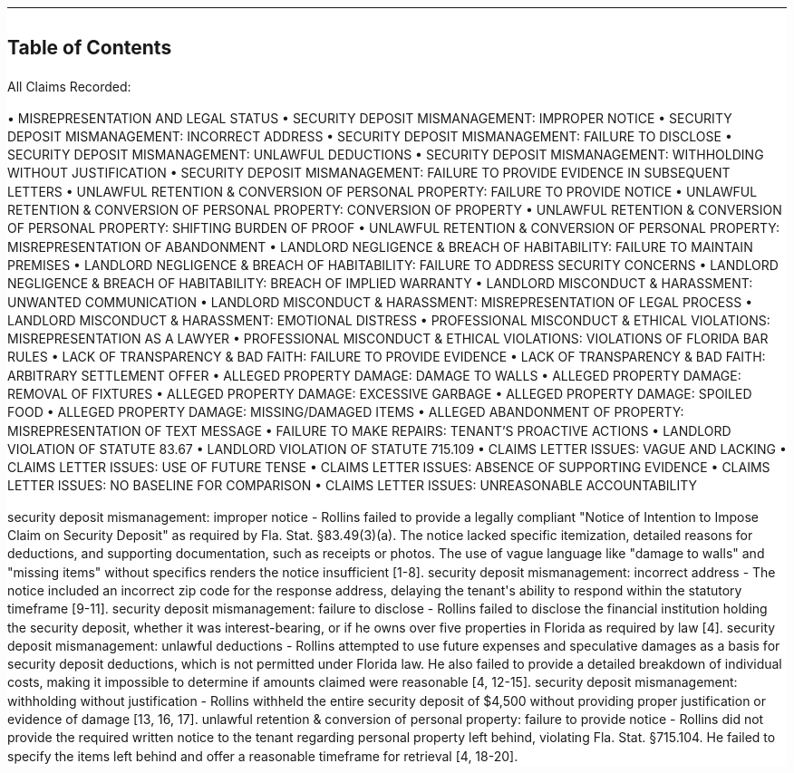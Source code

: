 

---

## Table of Contents

All Claims Recorded:


•	MISREPRESENTATION AND LEGAL STATUS
	•	SECURITY DEPOSIT MISMANAGEMENT: IMPROPER NOTICE
	•	SECURITY DEPOSIT MISMANAGEMENT: INCORRECT ADDRESS
	•	SECURITY DEPOSIT MISMANAGEMENT: FAILURE TO DISCLOSE
	•	SECURITY DEPOSIT MISMANAGEMENT: UNLAWFUL DEDUCTIONS
	•	SECURITY DEPOSIT MISMANAGEMENT: WITHHOLDING WITHOUT JUSTIFICATION
	•	SECURITY DEPOSIT MISMANAGEMENT: FAILURE TO PROVIDE EVIDENCE IN SUBSEQUENT LETTERS
	•	UNLAWFUL RETENTION & CONVERSION OF PERSONAL PROPERTY: FAILURE TO PROVIDE NOTICE
	•	UNLAWFUL RETENTION & CONVERSION OF PERSONAL PROPERTY: CONVERSION OF PROPERTY
	•	UNLAWFUL RETENTION & CONVERSION OF PERSONAL PROPERTY: SHIFTING BURDEN OF PROOF
	•	UNLAWFUL RETENTION & CONVERSION OF PERSONAL PROPERTY: MISREPRESENTATION OF ABANDONMENT
	•	LANDLORD NEGLIGENCE & BREACH OF HABITABILITY: FAILURE TO MAINTAIN PREMISES
	•	LANDLORD NEGLIGENCE & BREACH OF HABITABILITY: FAILURE TO ADDRESS SECURITY CONCERNS
	•	LANDLORD NEGLIGENCE & BREACH OF HABITABILITY: BREACH OF IMPLIED WARRANTY
	•	LANDLORD MISCONDUCT & HARASSMENT: UNWANTED COMMUNICATION
	•	LANDLORD MISCONDUCT & HARASSMENT: MISREPRESENTATION OF LEGAL PROCESS
	•	LANDLORD MISCONDUCT & HARASSMENT: EMOTIONAL DISTRESS
	•	PROFESSIONAL MISCONDUCT & ETHICAL VIOLATIONS: MISREPRESENTATION AS A LAWYER
	•	PROFESSIONAL MISCONDUCT & ETHICAL VIOLATIONS: VIOLATIONS OF FLORIDA BAR RULES
	•	LACK OF TRANSPARENCY & BAD FAITH: FAILURE TO PROVIDE EVIDENCE
	•	LACK OF TRANSPARENCY & BAD FAITH: ARBITRARY SETTLEMENT OFFER
	•	ALLEGED PROPERTY DAMAGE: DAMAGE TO WALLS
	•	ALLEGED PROPERTY DAMAGE: REMOVAL OF FIXTURES
	•	ALLEGED PROPERTY DAMAGE: EXCESSIVE GARBAGE
	•	ALLEGED PROPERTY DAMAGE: SPOILED FOOD
	•	ALLEGED PROPERTY DAMAGE: MISSING/DAMAGED ITEMS
	•	ALLEGED ABANDONMENT OF PROPERTY: MISREPRESENTATION OF TEXT MESSAGE
	•	FAILURE TO MAKE REPAIRS: TENANT’S PROACTIVE ACTIONS
	•	LANDLORD VIOLATION OF STATUTE 83.67
	•	LANDLORD VIOLATION OF STATUTE 715.109
	•	CLAIMS LETTER ISSUES: VAGUE AND LACKING
	•	CLAIMS LETTER ISSUES: USE OF FUTURE TENSE
	•	CLAIMS LETTER ISSUES: ABSENCE OF SUPPORTING EVIDENCE
	•	CLAIMS LETTER ISSUES: NO BASELINE FOR COMPARISON
	•	CLAIMS LETTER ISSUES: UNREASONABLE ACCOUNTABILITY


security deposit mismanagement: improper notice - Rollins failed to provide a legally compliant "Notice of Intention to Impose Claim on Security Deposit" as required by Fla. Stat. §83.49(3)(a). The notice lacked specific itemization, detailed reasons for deductions, and supporting documentation, such as receipts or photos. The use of vague language like "damage to walls" and "missing items" without specifics renders the notice insufficient [1-8].
security deposit mismanagement: incorrect address - The notice included an incorrect zip code for the response address, delaying the tenant's ability to respond within the statutory timeframe [9-11].
security deposit mismanagement: failure to disclose - Rollins failed to disclose the financial institution holding the security deposit, whether it was interest-bearing, or if he owns over five properties in Florida as required by law [4].
security deposit mismanagement: unlawful deductions - Rollins attempted to use future expenses and speculative damages as a basis for security deposit deductions, which is not permitted under Florida law. He also failed to provide a detailed breakdown of individual costs, making it impossible to determine if amounts claimed were reasonable [4, 12-15].
security deposit mismanagement: withholding without justification - Rollins withheld the entire security deposit of $4,500 without providing proper justification or evidence of damage [13, 16, 17].
unlawful retention & conversion of personal property: failure to provide notice - Rollins did not provide the required written notice to the tenant regarding personal property left behind, violating Fla. Stat. §715.104. He failed to specify the items left behind and offer a reasonable timeframe for retrieval [4, 18-20].